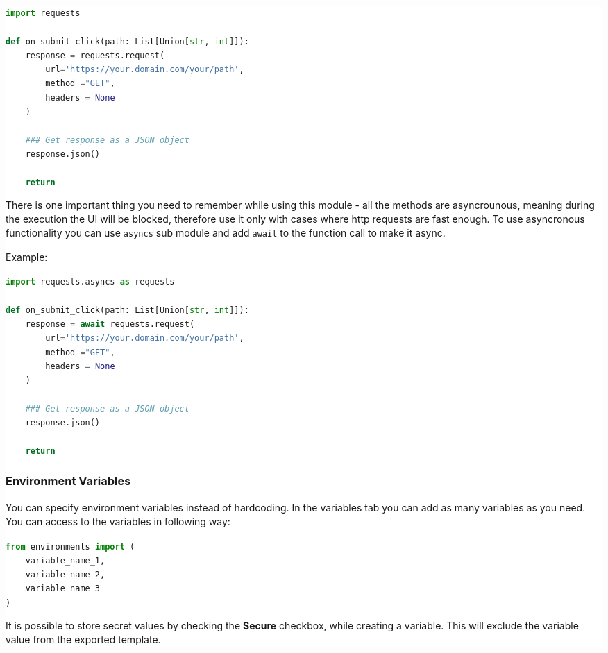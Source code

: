 ```Python
import requests

def on_submit_click(path: List[Union[str, int]]):
    response = requests.request(
        url='https://your.domain.com/your/path',
        method ="GET",
        headers = None
    )

    ### Get response as a JSON object
    response.json()

    return
```

There is one important thing you need to remember while using this module - all the methods are asyncrounous, meaning during the execution the UI will be blocked, therefore use it only with cases where http requests are fast enough. To use asyncronous functionality you can use `asyncs` sub module and add `await` to the function call to make it async.

Example:

```Python
import requests.asyncs as requests

def on_submit_click(path: List[Union[str, int]]):
    response = await requests.request(
        url='https://your.domain.com/your/path',
        method ="GET",
        headers = None
    )

    ### Get response as a JSON object
    response.json()

    return
```


### Environment Variables

You can specify environment variables instead of hardcoding. In the variables tab you can add as many variables as you need.
You can access to the variables in following way:

```python
from environments import (
    variable_name_1,
    variable_name_2,
    variable_name_3
)
```

It is possible to store secret values by checking the **Secure** checkbox, while creating a variable. This will exclude the variable value from the exported template.
